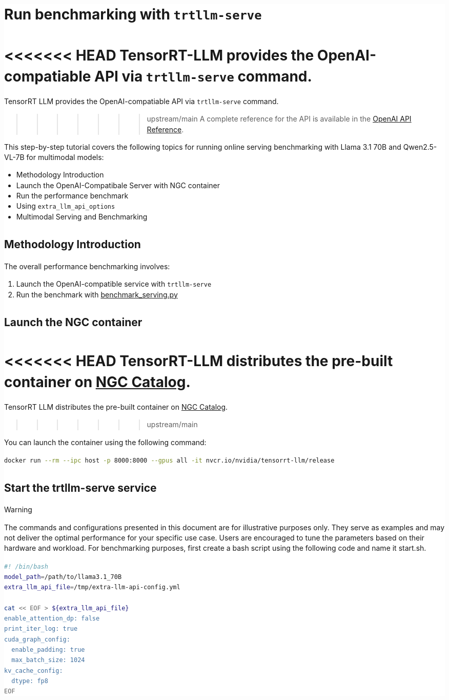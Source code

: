 # Run benchmarking with `trtllm-serve`

<<<<<<< HEAD
TensorRT-LLM provides the OpenAI-compatiable API via `trtllm-serve` command.
=======
TensorRT LLM provides the OpenAI-compatiable API via `trtllm-serve` command.
>>>>>>> upstream/main
A complete reference for the API is available in the [OpenAI API Reference](https://platform.openai.com/docs/api-reference).

This step-by-step tutorial covers the following topics for running online serving benchmarking with Llama 3.1 70B and Qwen2.5-VL-7B for multimodal models:
 * Methodology Introduction
 * Launch the OpenAI-Compatibale Server with NGC container
 * Run the performance benchmark
 * Using `extra_llm_api_options`
 * Multimodal Serving and Benchmarking


## Methodology Introduction

The overall performance benchmarking involves:
   1. Launch the OpenAI-compatible service with `trtllm-serve`
   2. Run the benchmark with [benchmark_serving.py](https://github.com/NVIDIA/TensorRT-LLM/blob/main/tensorrt_llm/serve/scripts/benchmark_serving.py)


## Launch the NGC container

<<<<<<< HEAD
TensorRT-LLM distributes the pre-built container on [NGC Catalog](https://catalog.ngc.nvidia.com/orgs/nvidia/teams/tensorrt-llm/containers/release/tags).
=======
TensorRT LLM distributes the pre-built container on [NGC Catalog](https://catalog.ngc.nvidia.com/orgs/nvidia/teams/tensorrt-llm/containers/release/tags).
>>>>>>> upstream/main

You can launch the container using the following command:

```bash
docker run --rm --ipc host -p 8000:8000 --gpus all -it nvcr.io/nvidia/tensorrt-llm/release
```

## Start the trtllm-serve service
> [!WARNING]
> The commands and configurations presented in this document are for illustrative purposes only.
> They serve as examples and may not deliver the optimal performance for your specific use case.
> Users are encouraged to tune the parameters based on their hardware and workload.
For benchmarking purposes, first create a bash script using the following code and name it start.sh.
```bash
#! /bin/bash
model_path=/path/to/llama3.1_70B
extra_llm_api_file=/tmp/extra-llm-api-config.yml

cat << EOF > ${extra_llm_api_file}
enable_attention_dp: false
print_iter_log: true
cuda_graph_config:
  enable_padding: true
  max_batch_size: 1024
kv_cache_config:
  dtype: fp8
EOF
```